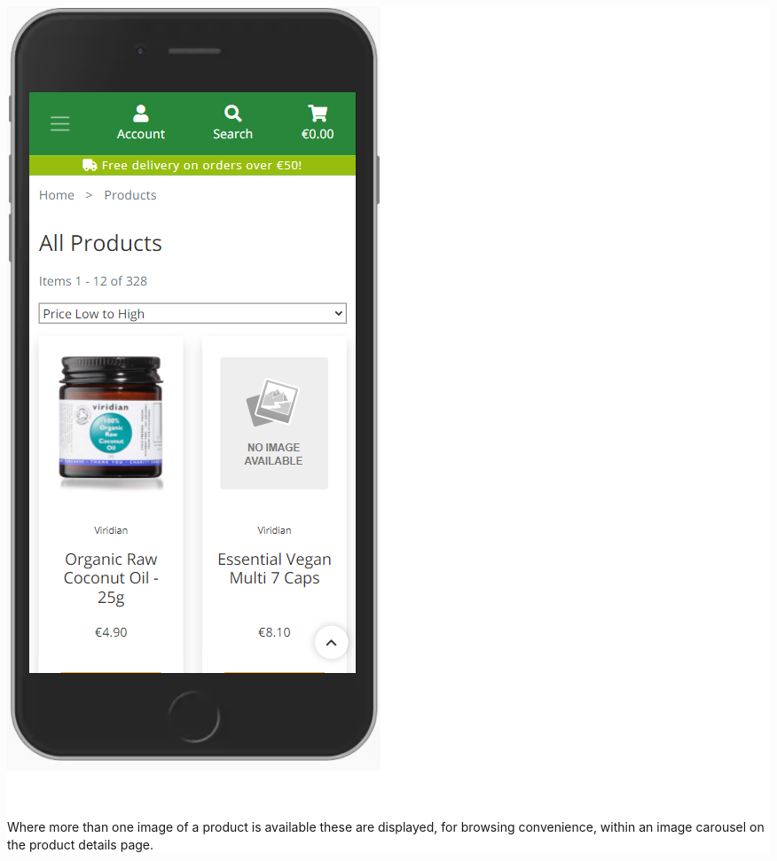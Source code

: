 ![alt text](documentation/readme-images/tested-user-stories-screenshots/screenshot-no-image-placeholder-mobile-device.png "Screenshot of a product image and the no image placeholder on a mobile device.")

<br>

Where more than one image of a product is available these are displayed, for browsing convenience,
within an image carousel on the product details page.
